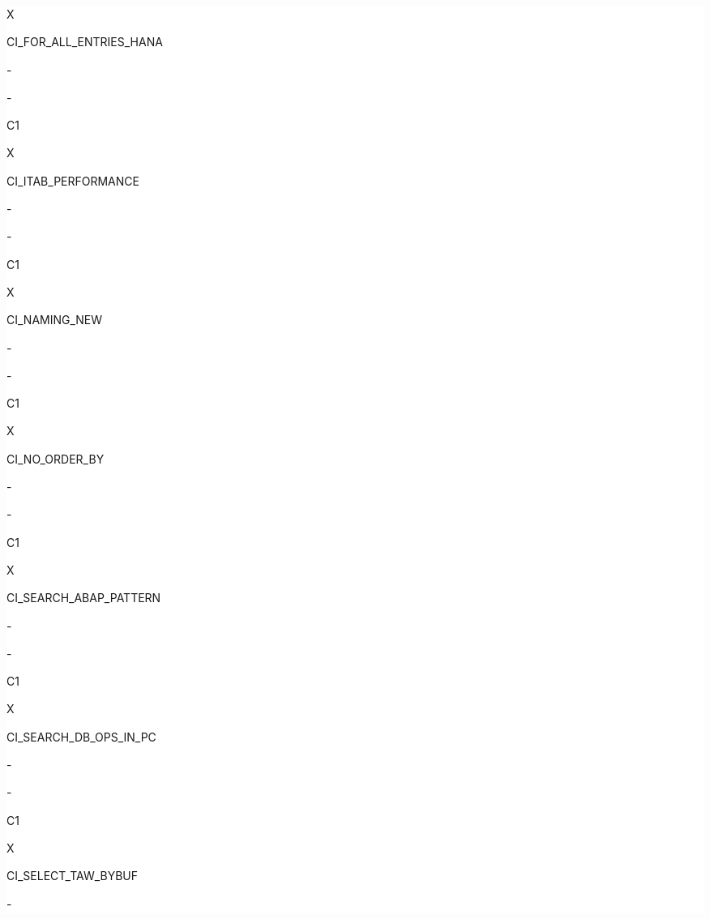 X

CI\_FOR\_ALL\_ENTRIES\_HANA

\-

\-

C1

X

CI\_ITAB\_PERFORMANCE

\-

\-

C1

X

CI\_NAMING\_NEW

\-

\-

C1

X

CI\_NO\_ORDER\_BY

\-

\-

C1

X

CI\_SEARCH\_ABAP\_PATTERN

\-

\-

C1

X

CI\_SEARCH\_DB\_OPS\_IN\_PC

\-

\-

C1

X

CI\_SELECT\_TAW\_BYBUF

\-
